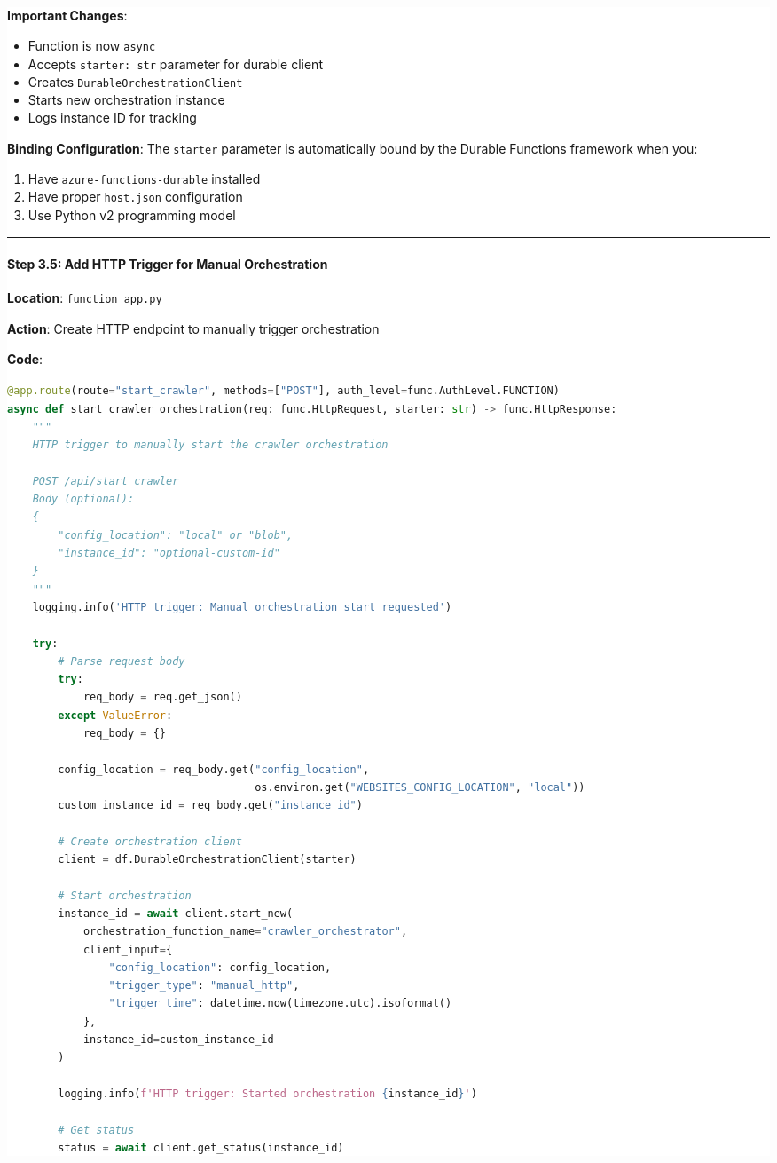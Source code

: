 **Important Changes**:
- Function is now `async`
- Accepts `starter: str` parameter for durable client
- Creates `DurableOrchestrationClient`
- Starts new orchestration instance
- Logs instance ID for tracking

**Binding Configuration**:
The `starter` parameter is automatically bound by the Durable Functions framework when you:
1. Have `azure-functions-durable` installed
2. Have proper `host.json` configuration
3. Use Python v2 programming model

---

#### Step 3.5: Add HTTP Trigger for Manual Orchestration
**Location**: `function_app.py`

**Action**: Create HTTP endpoint to manually trigger orchestration

**Code**:
```python
@app.route(route="start_crawler", methods=["POST"], auth_level=func.AuthLevel.FUNCTION)
async def start_crawler_orchestration(req: func.HttpRequest, starter: str) -> func.HttpResponse:
    """
    HTTP trigger to manually start the crawler orchestration
    
    POST /api/start_crawler
    Body (optional):
    {
        "config_location": "local" or "blob",
        "instance_id": "optional-custom-id"
    }
    """
    logging.info('HTTP trigger: Manual orchestration start requested')
    
    try:
        # Parse request body
        try:
            req_body = req.get_json()
        except ValueError:
            req_body = {}
        
        config_location = req_body.get("config_location", 
                                       os.environ.get("WEBSITES_CONFIG_LOCATION", "local"))
        custom_instance_id = req_body.get("instance_id")
        
        # Create orchestration client
        client = df.DurableOrchestrationClient(starter)
        
        # Start orchestration
        instance_id = await client.start_new(
            orchestration_function_name="crawler_orchestrator",
            client_input={
                "config_location": config_location,
                "trigger_type": "manual_http",
                "trigger_time": datetime.now(timezone.utc).isoformat()
            },
            instance_id=custom_instance_id
        )
        
        logging.info(f'HTTP trigger: Started orchestration {instance_id}')
        
        # Get status
        status = await client.get_status(instance_id)
```